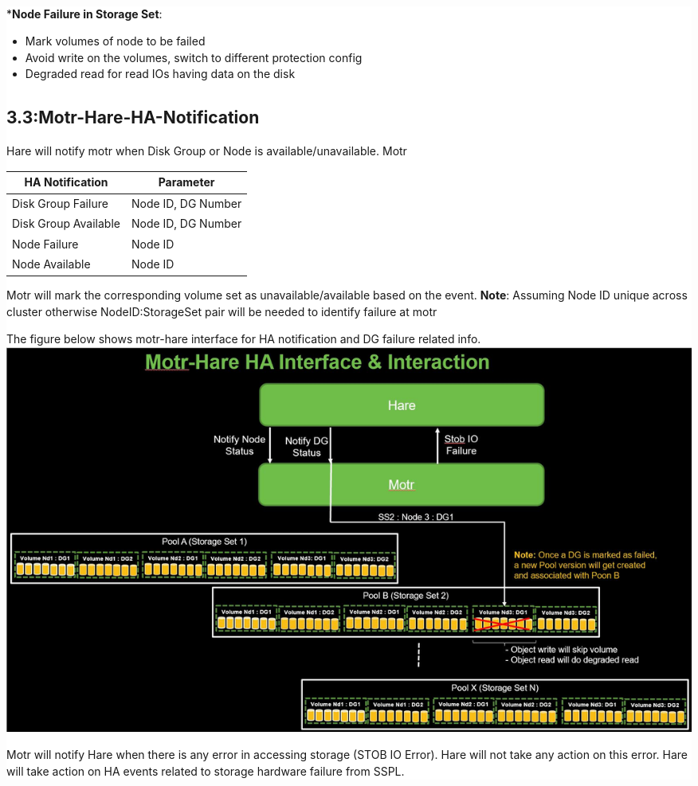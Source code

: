   ***Node Failure in Storage Set**:
- Mark volumes of node to be failed
- Avoid write on the volumes, switch to different protection config
- Degraded read for read IOs having data on the disk

## 3.3:Motr-Hare-HA-Notification
Hare will notify motr when Disk Group or Node is available/unavailable.
Motr

| **HA Notification**  | **Parameter** | 
| -------------------- | ------------- | 
| Disk Group Failure | Node ID, DG Number | 
| Disk Group Available | Node ID, DG Number | 
| Node Failure | Node ID | 
| Node Available | Node ID |  

Motr will mark the corresponding volume set as unavailable/available based on the event.
**Note**: Assuming Node ID unique across cluster otherwise NodeID:StorageSet pair will be needed to identify failure at motr

The figure below shows motr-hare interface for HA notification and DG failure related info.  
![Enclosure Metadata Config](images/MotrHareInteraction.JPG)

Motr will notify Hare when there is any error in accessing storage (STOB IO Error). Hare will not take any action on this error. Hare will take action on HA events related to storage hardware failure from SSPL.
